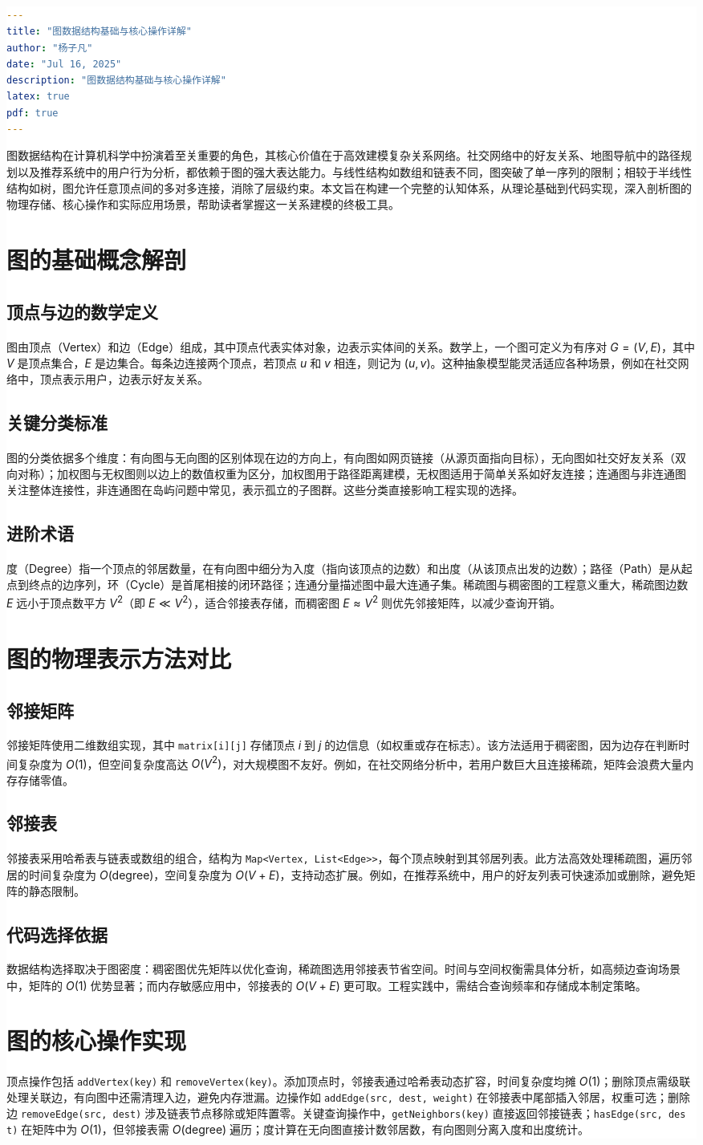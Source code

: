 ```yaml
---
title: "图数据结构基础与核心操作详解"
author: "杨子凡"
date: "Jul 16, 2025"
description: "图数据结构基础与核心操作详解"
latex: true
pdf: true
---
```

图数据结构在计算机科学中扮演着至关重要的角色，其核心价值在于高效建模复杂关系网络。社交网络中的好友关系、地图导航中的路径规划以及推荐系统中的用户行为分析，都依赖于图的强大表达能力。与线性结构如数组和链表不同，图突破了单一序列的限制；相较于半线性结构如树，图允许任意顶点间的多对多连接，消除了层级约束。本文旨在构建一个完整的认知体系，从理论基础到代码实现，深入剖析图的物理存储、核心操作和实际应用场景，帮助读者掌握这一关系建模的终极工具。

# 图的基础概念解剖  
## 顶点与边的数学定义  
图由顶点（Vertex）和边（Edge）组成，其中顶点代表实体对象，边表示实体间的关系。数学上，一个图可定义为有序对 $G = (V, E)$，其中 $V$ 是顶点集合，$E$ 是边集合。每条边连接两个顶点，若顶点 $u$ 和 $v$ 相连，则记为 $(u, v)$。这种抽象模型能灵活适应各种场景，例如在社交网络中，顶点表示用户，边表示好友关系。  

## 关键分类标准  
图的分类依据多个维度：有向图与无向图的区别体现在边的方向上，有向图如网页链接（从源页面指向目标），无向图如社交好友关系（双向对称）；加权图与无权图则以边上的数值权重为区分，加权图用于路径距离建模，无权图适用于简单关系如好友连接；连通图与非连通图关注整体连接性，非连通图在岛屿问题中常见，表示孤立的子图群。这些分类直接影响工程实现的选择。  

## 进阶术语  
度（Degree）指一个顶点的邻居数量，在有向图中细分为入度（指向该顶点的边数）和出度（从该顶点出发的边数）；路径（Path）是从起点到终点的边序列，环（Cycle）是首尾相接的闭环路径；连通分量描述图中最大连通子集。稀疏图与稠密图的工程意义重大，稀疏图边数 $E$ 远小于顶点数平方 $V^2$（即 $E \ll V^2$），适合邻接表存储，而稠密图 $E \approx V^2$ 则优先邻接矩阵，以减少查询开销。  

# 图的物理表示方法对比  
## 邻接矩阵  
邻接矩阵使用二维数组实现，其中 `matrix[i][j]` 存储顶点 $i$ 到 $j$ 的边信息（如权重或存在标志）。该方法适用于稠密图，因为边存在判断时间复杂度为 $O(1)$，但空间复杂度高达 $O(V^2)$，对大规模图不友好。例如，在社交网络分析中，若用户数巨大且连接稀疏，矩阵会浪费大量内存存储零值。  

## 邻接表  
邻接表采用哈希表与链表或数组的组合，结构为 `Map<Vertex, List<Edge>>`，每个顶点映射到其邻居列表。此方法高效处理稀疏图，遍历邻居的时间复杂度为 $O(\text{degree})$，空间复杂度为 $O(V + E)$，支持动态扩展。例如，在推荐系统中，用户的好友列表可快速添加或删除，避免矩阵的静态限制。  

## 代码选择依据  
数据结构选择取决于图密度：稠密图优先矩阵以优化查询，稀疏图选用邻接表节省空间。时间与空间权衡需具体分析，如高频边查询场景中，矩阵的 $O(1)$ 优势显著；而内存敏感应用中，邻接表的 $O(V + E)$ 更可取。工程实践中，需结合查询频率和存储成本制定策略。  

# 图的核心操作实现  
顶点操作包括 `addVertex(key)` 和 `removeVertex(key)`。添加顶点时，邻接表通过哈希表动态扩容，时间复杂度均摊 $O(1)$；删除顶点需级联处理关联边，有向图中还需清理入边，避免内存泄漏。边操作如 `addEdge(src, dest, weight)` 在邻接表中尾部插入邻居，权重可选；删除边 `removeEdge(src, dest)` 涉及链表节点移除或矩阵置零。关键查询操作中，`getNeighbors(key)` 直接返回邻接链表；`hasEdge(src, dest)` 在矩阵中为 $O(1)$，但邻接表需 $O(\text{degree})$ 遍历；度计算在无向图直接计数邻居数，有向图则分离入度和出度统计。  
